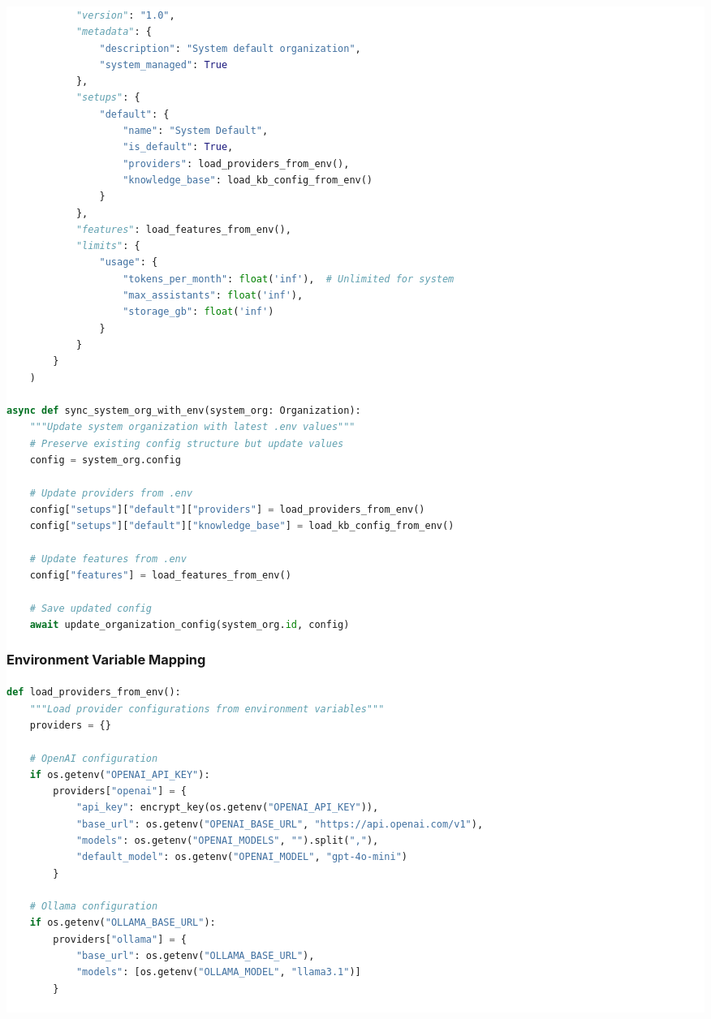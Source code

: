 ```python
            "version": "1.0",
            "metadata": {
                "description": "System default organization",
                "system_managed": True
            },
            "setups": {
                "default": {
                    "name": "System Default",
                    "is_default": True,
                    "providers": load_providers_from_env(),
                    "knowledge_base": load_kb_config_from_env()
                }
            },
            "features": load_features_from_env(),
            "limits": {
                "usage": {
                    "tokens_per_month": float('inf'),  # Unlimited for system
                    "max_assistants": float('inf'),
                    "storage_gb": float('inf')
                }
            }
        }
    )

async def sync_system_org_with_env(system_org: Organization):
    """Update system organization with latest .env values"""
    # Preserve existing config structure but update values
    config = system_org.config
    
    # Update providers from .env
    config["setups"]["default"]["providers"] = load_providers_from_env()
    config["setups"]["default"]["knowledge_base"] = load_kb_config_from_env()
    
    # Update features from .env
    config["features"] = load_features_from_env()
    
    # Save updated config
    await update_organization_config(system_org.id, config)
```

### Environment Variable Mapping

```python
def load_providers_from_env():
    """Load provider configurations from environment variables"""
    providers = {}
    
    # OpenAI configuration
    if os.getenv("OPENAI_API_KEY"):
        providers["openai"] = {
            "api_key": encrypt_key(os.getenv("OPENAI_API_KEY")),
            "base_url": os.getenv("OPENAI_BASE_URL", "https://api.openai.com/v1"),
            "models": os.getenv("OPENAI_MODELS", "").split(","),
            "default_model": os.getenv("OPENAI_MODEL", "gpt-4o-mini")
        }
    
    # Ollama configuration
    if os.getenv("OLLAMA_BASE_URL"):
        providers["ollama"] = {
            "base_url": os.getenv("OLLAMA_BASE_URL"),
            "models": [os.getenv("OLLAMA_MODEL", "llama3.1")]
        }
    
```